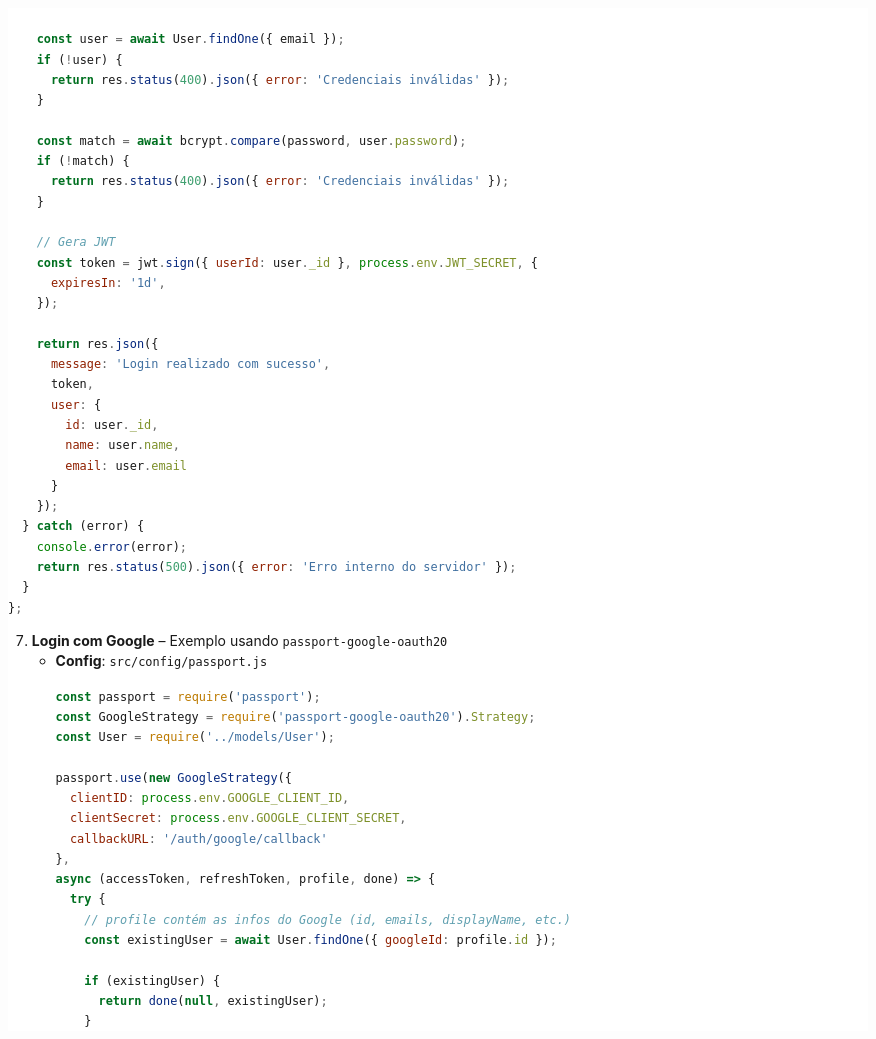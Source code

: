    ```js

       const user = await User.findOne({ email });
       if (!user) {
         return res.status(400).json({ error: 'Credenciais inválidas' });
       }

       const match = await bcrypt.compare(password, user.password);
       if (!match) {
         return res.status(400).json({ error: 'Credenciais inválidas' });
       }

       // Gera JWT
       const token = jwt.sign({ userId: user._id }, process.env.JWT_SECRET, {
         expiresIn: '1d',
       });

       return res.json({
         message: 'Login realizado com sucesso',
         token,
         user: {
           id: user._id,
           name: user.name,
           email: user.email
         }
       });
     } catch (error) {
       console.error(error);
       return res.status(500).json({ error: 'Erro interno do servidor' });
     }
   };
   ```

7. **Login com Google** – Exemplo usando `passport-google-oauth20`
   - **Config**: `src/config/passport.js`
     ```js
     const passport = require('passport');
     const GoogleStrategy = require('passport-google-oauth20').Strategy;
     const User = require('../models/User');

     passport.use(new GoogleStrategy({
       clientID: process.env.GOOGLE_CLIENT_ID,
       clientSecret: process.env.GOOGLE_CLIENT_SECRET,
       callbackURL: '/auth/google/callback'
     },
     async (accessToken, refreshToken, profile, done) => {
       try {
         // profile contém as infos do Google (id, emails, displayName, etc.)
         const existingUser = await User.findOne({ googleId: profile.id });

         if (existingUser) {
           return done(null, existingUser);
         }
